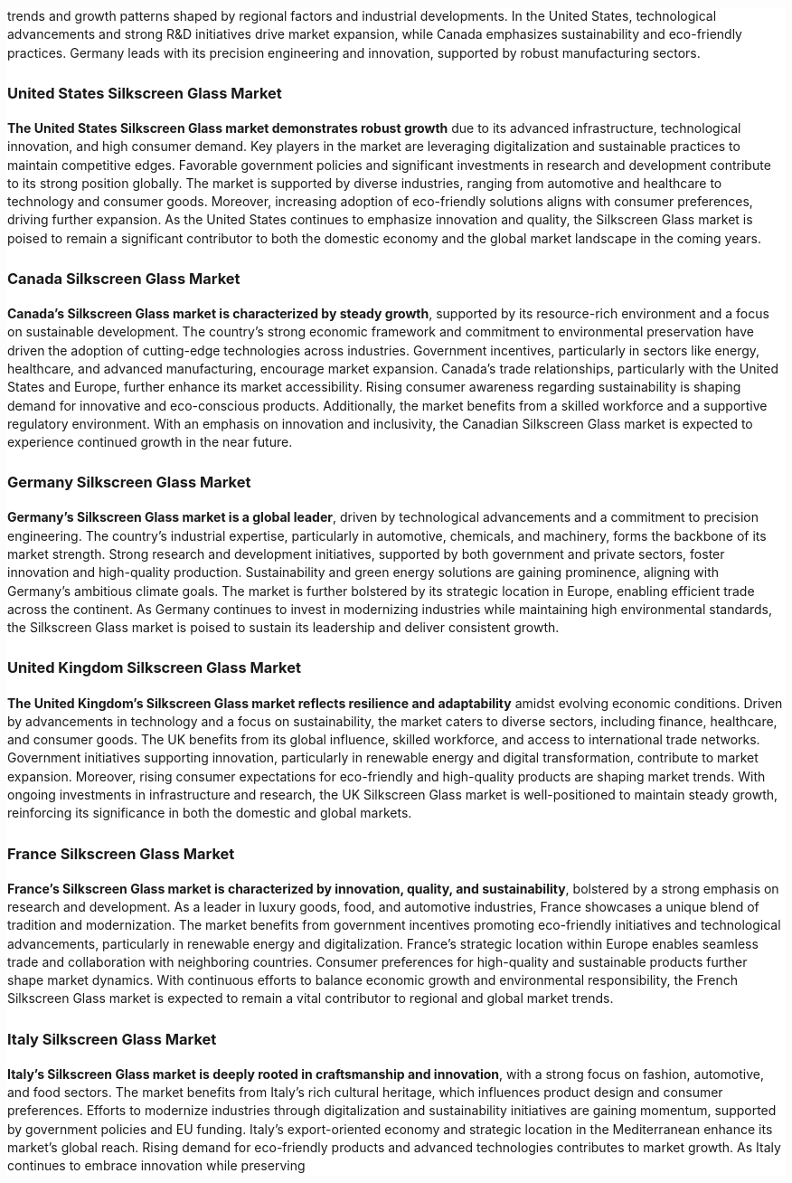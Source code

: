 trends and growth patterns shaped by regional factors and industrial developments. In the United States, technological advancements and strong R&amp;D initiatives drive market expansion, while Canada emphasizes sustainability and eco-friendly practices. Germany leads with its precision engineering and innovation, supported by robust manufacturing sectors.</span></em></p></blockquote><h3><strong>United States Silkscreen Glass Market</strong></h3><p><strong>The United States Silkscreen Glass market demonstrates robust growth</strong> due to its advanced infrastructure, technological innovation, and high consumer demand. Key players in the market are leveraging digitalization and sustainable practices to maintain competitive edges. Favorable government policies and significant investments in research and development contribute to its strong position globally. The market is supported by diverse industries, ranging from automotive and healthcare to technology and consumer goods. Moreover, increasing adoption of eco-friendly solutions aligns with consumer preferences, driving further expansion. As the United States continues to emphasize innovation and quality, the Silkscreen Glass market is poised to remain a significant contributor to both the domestic economy and the global market landscape in the coming years.</p><h3><strong>Canada Silkscreen Glass Market</strong></h3><p><strong>Canada&rsquo;s Silkscreen Glass market is characterized by steady growth</strong>, supported by its resource-rich environment and a focus on sustainable development. The country&rsquo;s strong economic framework and commitment to environmental preservation have driven the adoption of cutting-edge technologies across industries. Government incentives, particularly in sectors like energy, healthcare, and advanced manufacturing, encourage market expansion. Canada&rsquo;s trade relationships, particularly with the United States and Europe, further enhance its market accessibility. Rising consumer awareness regarding sustainability is shaping demand for innovative and eco-conscious products. Additionally, the market benefits from a skilled workforce and a supportive regulatory environment. With an emphasis on innovation and inclusivity, the Canadian Silkscreen Glass market is expected to experience continued growth in the near future.</p><h3><strong>Germany Silkscreen Glass Market</strong></h3><p><strong>Germany&rsquo;s Silkscreen Glass market is a global leader</strong>, driven by technological advancements and a commitment to precision engineering. The country&rsquo;s industrial expertise, particularly in automotive, chemicals, and machinery, forms the backbone of its market strength. Strong research and development initiatives, supported by both government and private sectors, foster innovation and high-quality production. Sustainability and green energy solutions are gaining prominence, aligning with Germany&rsquo;s ambitious climate goals. The market is further bolstered by its strategic location in Europe, enabling efficient trade across the continent. As Germany continues to invest in modernizing industries while maintaining high environmental standards, the Silkscreen Glass market is poised to sustain its leadership and deliver consistent growth.</p><h3><strong>United Kingdom Silkscreen Glass Market</strong></h3><p><strong>The United Kingdom&rsquo;s Silkscreen Glass market reflects resilience and adaptability</strong> amidst evolving economic conditions. Driven by advancements in technology and a focus on sustainability, the market caters to diverse sectors, including finance, healthcare, and consumer goods. The UK benefits from its global influence, skilled workforce, and access to international trade networks. Government initiatives supporting innovation, particularly in renewable energy and digital transformation, contribute to market expansion. Moreover, rising consumer expectations for eco-friendly and high-quality products are shaping market trends. With ongoing investments in infrastructure and research, the UK Silkscreen Glass market is well-positioned to maintain steady growth, reinforcing its significance in both the domestic and global markets.</p><h3><strong>France Silkscreen Glass Market</strong></h3><p><strong>France&rsquo;s Silkscreen Glass market is characterized by innovation, quality, and sustainability</strong>, bolstered by a strong emphasis on research and development. As a leader in luxury goods, food, and automotive industries, France showcases a unique blend of tradition and modernization. The market benefits from government incentives promoting eco-friendly initiatives and technological advancements, particularly in renewable energy and digitalization. France&rsquo;s strategic location within Europe enables seamless trade and collaboration with neighboring countries. Consumer preferences for high-quality and sustainable products further shape market dynamics. With continuous efforts to balance economic growth and environmental responsibility, the French Silkscreen Glass market is expected to remain a vital contributor to regional and global market trends.</p><h3><strong>Italy Silkscreen Glass Market</strong></h3><p><strong>Italy&rsquo;s Silkscreen Glass market is deeply rooted in craftsmanship and innovation</strong>, with a strong focus on fashion, automotive, and food sectors. The market benefits from Italy&rsquo;s rich cultural heritage, which influences product design and consumer preferences. Efforts to modernize industries through digitalization and sustainability initiatives are gaining momentum, supported by government policies and EU funding. Italy&rsquo;s export-oriented economy and strategic location in the Mediterranean enhance its market&rsquo;s global reach. Rising demand for eco-friendly products and advanced technologies contributes to market growth. As Italy continues to embrace innovation while preserving